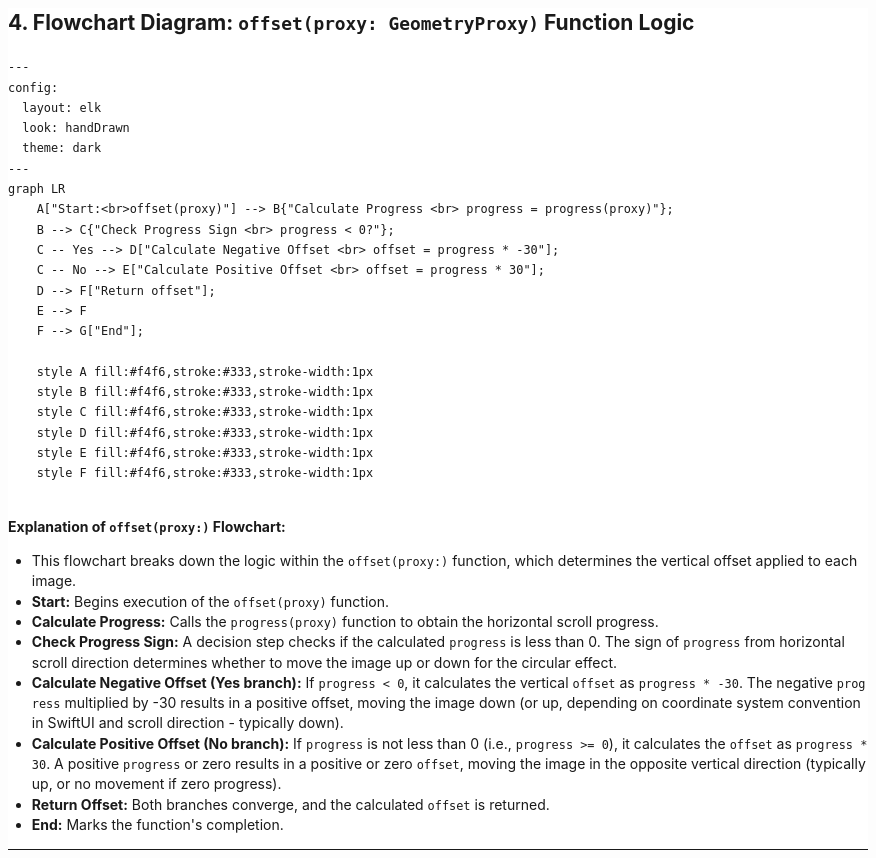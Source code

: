 
## 4. Flowchart Diagram: `offset(proxy: GeometryProxy)` Function Logic


```mermaid
---
config:
  layout: elk
  look: handDrawn
  theme: dark
---
graph LR
    A["Start:<br>offset(proxy)"] --> B{"Calculate Progress <br> progress = progress(proxy)"};
    B --> C{"Check Progress Sign <br> progress < 0?"};
    C -- Yes --> D["Calculate Negative Offset <br> offset = progress * -30"];
    C -- No --> E["Calculate Positive Offset <br> offset = progress * 30"];
    D --> F["Return offset"];
    E --> F
    F --> G["End"];

    style A fill:#f4f6,stroke:#333,stroke-width:1px
    style B fill:#f4f6,stroke:#333,stroke-width:1px
    style C fill:#f4f6,stroke:#333,stroke-width:1px
    style D fill:#f4f6,stroke:#333,stroke-width:1px
    style E fill:#f4f6,stroke:#333,stroke-width:1px
    style F fill:#f4f6,stroke:#333,stroke-width:1px
    
```

**Explanation of `offset(proxy:)` Flowchart:**

*   This flowchart breaks down the logic within the `offset(proxy:)` function, which determines the vertical offset applied to each image.
*   **Start:** Begins execution of the `offset(proxy)` function.
*   **Calculate Progress:** Calls the `progress(proxy)` function to obtain the horizontal scroll progress.
*   **Check Progress Sign:**  A decision step checks if the calculated `progress` is less than 0. The sign of `progress` from horizontal scroll direction determines whether to move the image up or down for the circular effect.
*   **Calculate Negative Offset (Yes branch):** If `progress < 0`, it calculates the vertical `offset` as `progress * -30`. The negative `progress` multiplied by -30 results in a positive offset, moving the image down (or up, depending on coordinate system convention in SwiftUI and scroll direction - typically down).
*   **Calculate Positive Offset (No branch):** If `progress` is not less than 0 (i.e., `progress >= 0`), it calculates the `offset` as `progress * 30`.  A positive `progress` or zero results in a positive or zero `offset`, moving the image in the opposite vertical direction (typically up, or no movement if zero progress).
*   **Return Offset:** Both branches converge, and the calculated `offset` is returned.
*   **End:** Marks the function's completion.

---
